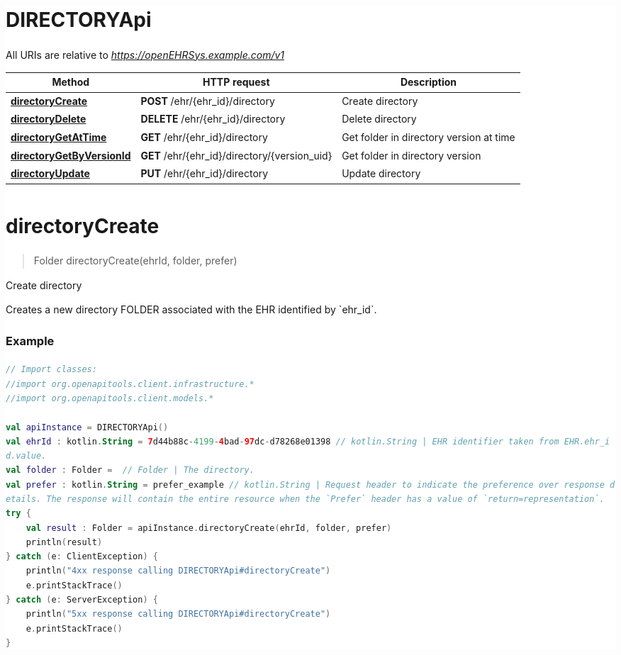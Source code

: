 # DIRECTORYApi

All URIs are relative to *https://openEHRSys.example.com/v1*

Method | HTTP request | Description
------------- | ------------- | -------------
[**directoryCreate**](DIRECTORYApi.md#directoryCreate) | **POST** /ehr/{ehr_id}/directory | Create directory
[**directoryDelete**](DIRECTORYApi.md#directoryDelete) | **DELETE** /ehr/{ehr_id}/directory | Delete directory
[**directoryGetAtTime**](DIRECTORYApi.md#directoryGetAtTime) | **GET** /ehr/{ehr_id}/directory | Get folder in directory version at time
[**directoryGetByVersionId**](DIRECTORYApi.md#directoryGetByVersionId) | **GET** /ehr/{ehr_id}/directory/{version_uid} | Get folder in directory version
[**directoryUpdate**](DIRECTORYApi.md#directoryUpdate) | **PUT** /ehr/{ehr_id}/directory | Update directory


<a name="directoryCreate"></a>
# **directoryCreate**
> Folder directoryCreate(ehrId, folder, prefer)

Create directory

Creates a new directory FOLDER associated with the EHR identified by &#x60;ehr_id&#x60;. 

### Example
```kotlin
// Import classes:
//import org.openapitools.client.infrastructure.*
//import org.openapitools.client.models.*

val apiInstance = DIRECTORYApi()
val ehrId : kotlin.String = 7d44b88c-4199-4bad-97dc-d78268e01398 // kotlin.String | EHR identifier taken from EHR.ehr_id.value. 
val folder : Folder =  // Folder | The directory. 
val prefer : kotlin.String = prefer_example // kotlin.String | Request header to indicate the preference over response details. The response will contain the entire resource when the `Prefer` header has a value of `return=representation`. 
try {
    val result : Folder = apiInstance.directoryCreate(ehrId, folder, prefer)
    println(result)
} catch (e: ClientException) {
    println("4xx response calling DIRECTORYApi#directoryCreate")
    e.printStackTrace()
} catch (e: ServerException) {
    println("5xx response calling DIRECTORYApi#directoryCreate")
    e.printStackTrace()
}
```
